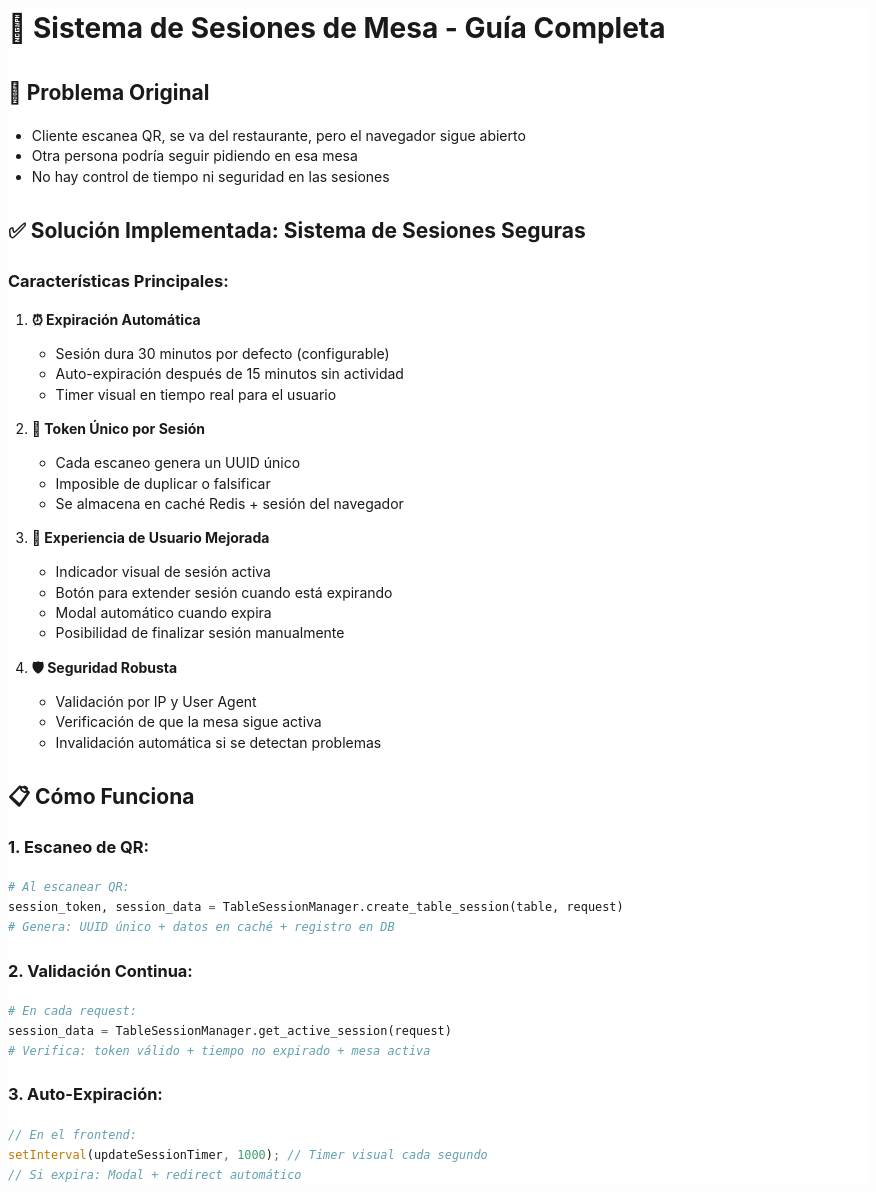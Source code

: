 # 🔐 Sistema de Sesiones de Mesa - Guía Completa

## 🚨 Problema Original
- Cliente escanea QR, se va del restaurante, pero el navegador sigue abierto
- Otra persona podría seguir pidiendo en esa mesa
- No hay control de tiempo ni seguridad en las sesiones

## ✅ Solución Implementada: Sistema de Sesiones Seguras

### **Características Principales:**

1. **⏰ Expiración Automática**
   - Sesión dura 30 minutos por defecto (configurable)
   - Auto-expiración después de 15 minutos sin actividad
   - Timer visual en tiempo real para el usuario

2. **🔑 Token Único por Sesión**
   - Cada escaneo genera un UUID único
   - Imposible de duplicar o falsificar
   - Se almacena en caché Redis + sesión del navegador

3. **📱 Experiencia de Usuario Mejorada**
   - Indicador visual de sesión activa
   - Botón para extender sesión cuando está expirando
   - Modal automático cuando expira
   - Posibilidad de finalizar sesión manualmente

4. **🛡️ Seguridad Robusta**
   - Validación por IP y User Agent
   - Verificación de que la mesa sigue activa
   - Invalidación automática si se detectan problemas

## 📋 Cómo Funciona

### **1. Escaneo de QR:**
```python
# Al escanear QR:
session_token, session_data = TableSessionManager.create_table_session(table, request)
# Genera: UUID único + datos en caché + registro en DB
```

### **2. Validación Continua:**
```python
# En cada request:
session_data = TableSessionManager.get_active_session(request)
# Verifica: token válido + tiempo no expirado + mesa activa
```

### **3. Auto-Expiración:**
```javascript
// En el frontend:
setInterval(updateSessionTimer, 1000); // Timer visual cada segundo
// Si expira: Modal + redirect automático
```
